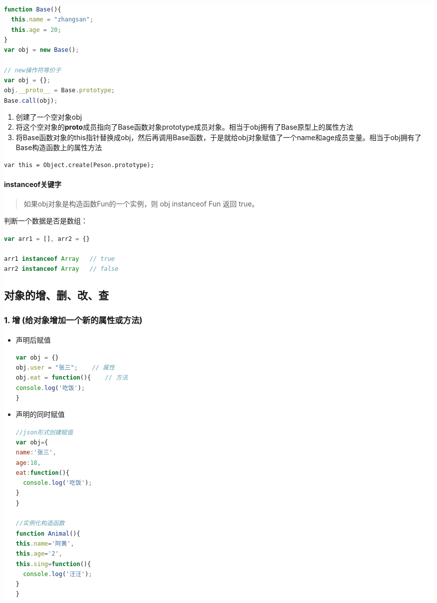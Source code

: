 ```js
function Base(){
  this.name = "zhangsan";
  this.age = 20;
}
var obj = new Base();

// new操作符等价于
var obj = {};
obj.__proto__ = Base.prototype;
Base.call(obj);
```

1. 创建了一个空对象obj
2. 将这个空对象的**proto**成员指向了Base函数对象prototype成员对象。相当于obj拥有了Base原型上的属性方法
3. 将Base函数对象的this指针替换成obj，然后再调用Base函数，于是就给obj对象赋值了一个name和age成员变量。相当于obj拥有了Base构造函数上的属性方法

```
var this = Object.create(Peson.prototype);
```

#### instanceof关键字

> 如果obj对象是构造函数Fun的一个实例，则 obj instanceof Fun 返回 true。

判断一个数据是否是数组：

```js
var arr1 = [], arr2 = {}

arr1 instanceof Array   // true
arr2 instanceof Array   // false
```

## 对象的增、删、改、查

### 1. 增 (给对象增加一个新的属性或方法)

- 声明后赋值

  ```js
  var obj = {}
  obj.user = "张三";    // 属性
  obj.eat = function(){    // 方法
  console.log('吃饭');
  }
  ```

- 声明的同时赋值

  ```js
  //json形式创建赋值
  var obj={
  name:'张三',
  age:18,
  eat:function(){
    console.log('吃饭');
  }
  }
  
  //实例化构造函数
  function Animal(){
  this.name='阿黄',
  this.age='2',
  this.sing=function(){
    console.log('汪汪');
  }
  }
  
  ```